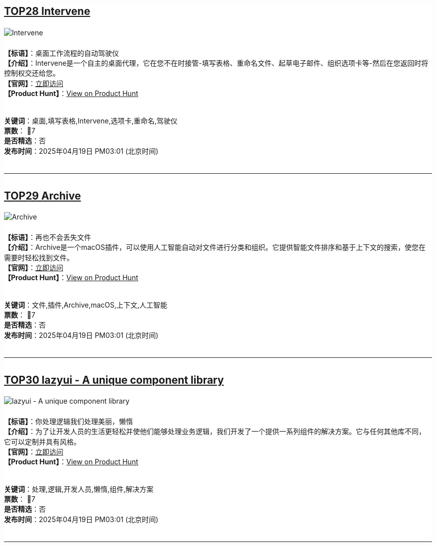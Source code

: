 
## [TOP28    Intervene](https://www.producthunt.com/posts/intervene)
![Intervene](https://ph-files.imgix.net/c3af9093-ef3d-4846-a23f-be3dd917d924.gif?auto=format&fit=crop&frame=1&h=512&w=1024)<br /><br />
**【标语】**：桌面工作流程的自动驾驶仪<br />
**【介绍】**：Intervene是一个自主的桌面代理，它在您不在时接管-填写表格、重命名文件、起草电子邮件、组织选项卡等-然后在您返回时将控制权交还给您。<br />
**【官网】**：[立即访问](https://www.producthunt.com/r/PRXIEEKDZKI6YD)<br />
**【Product Hunt】**：[View on Product Hunt](https://www.producthunt.com/posts/intervene)<br /><br />

**关键词**：桌面,填写表格,Intervene,选项卡,重命名,驾驶仪<br />
**票数**： 🔺7<br />
**是否精选**：否<br />
**发布时间**：2025年04月19日 PM03:01 (北京时间)<br /><br />

---

## [TOP29    Archive](https://www.producthunt.com/posts/archive-2)
![Archive](https://ph-files.imgix.net/7f6f349b-f2fe-4097-bdff-9251110d6a98.png?auto=format&fit=crop&frame=1&h=512&w=1024)<br /><br />
**【标语】**：再也不会丢失文件<br />
**【介绍】**：Archive是一个macOS插件，可以使用人工智能自动对文件进行分类和组织。它提供智能文件排序和基于上下文的搜索，使您在需要时轻松找到文件。<br />
**【官网】**：[立即访问](https://www.producthunt.com/r/P4FMT7G72PLZH2)<br />
**【Product Hunt】**：[View on Product Hunt](https://www.producthunt.com/posts/archive-2)<br /><br />

**关键词**：文件,插件,Archive,macOS,上下文,人工智能<br />
**票数**： 🔺7<br />
**是否精选**：否<br />
**发布时间**：2025年04月19日 PM03:01 (北京时间)<br /><br />

---

## [TOP30    lazyui - A unique component library ](https://www.producthunt.com/posts/lazyui-a-unique-component-library)
![lazyui - A unique component library ](https://ph-files.imgix.net/aff9ba40-9e8d-4986-9368-c708e4c5e840.png?auto=format&fit=crop&frame=1&h=512&w=1024)<br /><br />
**【标语】**：你处理逻辑我们处理美丽，懒惰<br />
**【介绍】**：为了让开发人员的生活更轻松并使他们能够处理业务逻辑，我们开发了一个提供一系列组件的解决方案。它与任何其他库不同，它可以定制并具有风格。<br />
**【官网】**：[立即访问](https://www.producthunt.com/r/QFUHYPMTCHUQLL)<br />
**【Product Hunt】**：[View on Product Hunt](https://www.producthunt.com/posts/lazyui-a-unique-component-library)<br /><br />

**关键词**：处理,逻辑,开发人员,懒惰,组件,解决方案<br />
**票数**： 🔺7<br />
**是否精选**：否<br />
**发布时间**：2025年04月19日 PM03:01 (北京时间)<br /><br />

---

